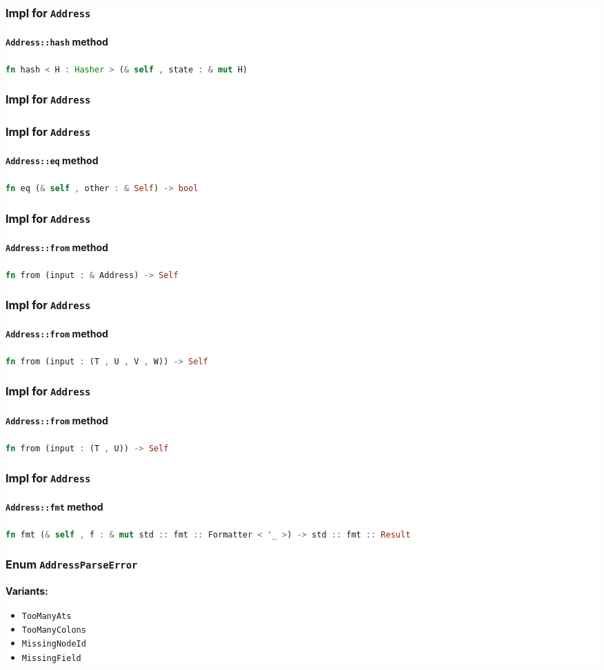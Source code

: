 ### Impl for `Address`

#### `Address::hash` method

```rust
fn hash < H : Hasher > (& self , state : & mut H)
```

### Impl for `Address`

### Impl for `Address`

#### `Address::eq` method

```rust
fn eq (& self , other : & Self) -> bool
```

### Impl for `Address`

#### `Address::from` method

```rust
fn from (input : & Address) -> Self
```

### Impl for `Address`

#### `Address::from` method

```rust
fn from (input : (T , U , V , W)) -> Self
```

### Impl for `Address`

#### `Address::from` method

```rust
fn from (input : (T , U)) -> Self
```

### Impl for `Address`

#### `Address::fmt` method

```rust
fn fmt (& self , f : & mut std :: fmt :: Formatter < '_ >) -> std :: fmt :: Result
```

### Enum `AddressParseError`

**Variants:**

- `TooManyAts`
- `TooManyColons`
- `MissingNodeId`
- `MissingField`
